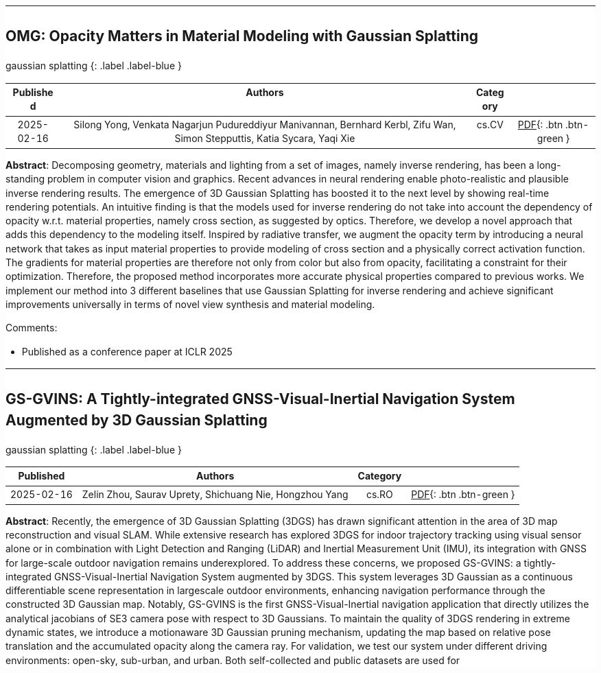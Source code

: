 

---

## OMG: Opacity Matters in Material Modeling with Gaussian Splatting

gaussian splatting
{: .label .label-blue }

| Published | Authors | Category | |
|:---:|:---:|:---:|:---:|
| 2025-02-16 | Silong Yong, Venkata Nagarjun Pudureddiyur Manivannan, Bernhard Kerbl, Zifu Wan, Simon Stepputtis, Katia Sycara, Yaqi Xie | cs.CV | [PDF](http://arxiv.org/pdf/2502.10988v1){: .btn .btn-green } |

**Abstract**: Decomposing geometry, materials and lighting from a set of images, namely
inverse rendering, has been a long-standing problem in computer vision and
graphics. Recent advances in neural rendering enable photo-realistic and
plausible inverse rendering results. The emergence of 3D Gaussian Splatting has
boosted it to the next level by showing real-time rendering potentials. An
intuitive finding is that the models used for inverse rendering do not take
into account the dependency of opacity w.r.t. material properties, namely cross
section, as suggested by optics. Therefore, we develop a novel approach that
adds this dependency to the modeling itself. Inspired by radiative transfer, we
augment the opacity term by introducing a neural network that takes as input
material properties to provide modeling of cross section and a physically
correct activation function. The gradients for material properties are
therefore not only from color but also from opacity, facilitating a constraint
for their optimization. Therefore, the proposed method incorporates more
accurate physical properties compared to previous works. We implement our
method into 3 different baselines that use Gaussian Splatting for inverse
rendering and achieve significant improvements universally in terms of novel
view synthesis and material modeling.

Comments:
- Published as a conference paper at ICLR 2025

---

## GS-GVINS: A Tightly-integrated GNSS-Visual-Inertial Navigation System  Augmented by 3D Gaussian Splatting

gaussian splatting
{: .label .label-blue }

| Published | Authors | Category | |
|:---:|:---:|:---:|:---:|
| 2025-02-16 | Zelin Zhou, Saurav Uprety, Shichuang Nie, Hongzhou Yang | cs.RO | [PDF](http://arxiv.org/pdf/2502.10975v1){: .btn .btn-green } |

**Abstract**: Recently, the emergence of 3D Gaussian Splatting (3DGS) has drawn significant
attention in the area of 3D map reconstruction and visual SLAM. While extensive
research has explored 3DGS for indoor trajectory tracking using visual sensor
alone or in combination with Light Detection and Ranging (LiDAR) and Inertial
Measurement Unit (IMU), its integration with GNSS for large-scale outdoor
navigation remains underexplored. To address these concerns, we proposed
GS-GVINS: a tightly-integrated GNSS-Visual-Inertial Navigation System augmented
by 3DGS. This system leverages 3D Gaussian as a continuous differentiable scene
representation in largescale outdoor environments, enhancing navigation
performance through the constructed 3D Gaussian map. Notably, GS-GVINS is the
first GNSS-Visual-Inertial navigation application that directly utilizes the
analytical jacobians of SE3 camera pose with respect to 3D Gaussians. To
maintain the quality of 3DGS rendering in extreme dynamic states, we introduce
a motionaware 3D Gaussian pruning mechanism, updating the map based on relative
pose translation and the accumulated opacity along the camera ray. For
validation, we test our system under different driving environments: open-sky,
sub-urban, and urban. Both self-collected and public datasets are used for